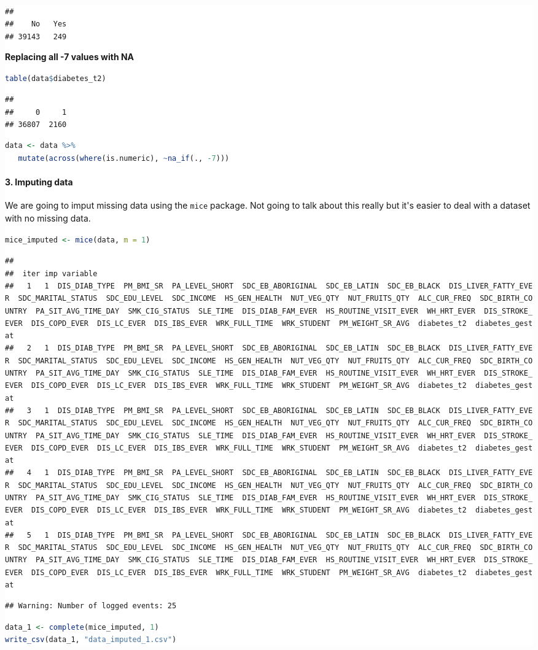 ```
## 
##    No   Yes 
## 39143   249
```

**Replacing all -7 values with NA**


``` r
table(data$diabetes_t2)
```

```
## 
##     0     1 
## 36807  2160
```

``` r
data <- data %>%
   mutate(across(where(is.numeric), ~na_if(., -7)))
```

#### 3. Imputing data 

We are going to imput missing data using the `mice` package. Not going to talk about this really but it's easier to deal with a dataset with no missing data.


``` r
mice_imputed <- mice(data, m = 1)
```

```
## 
##  iter imp variable
##   1   1  DIS_DIAB_TYPE  PM_BMI_SR  PA_LEVEL_SHORT  SDC_EB_ABORIGINAL  SDC_EB_LATIN  SDC_EB_BLACK  DIS_LIVER_FATTY_EVER  SDC_MARITAL_STATUS  SDC_EDU_LEVEL  SDC_INCOME  HS_GEN_HEALTH  NUT_VEG_QTY  NUT_FRUITS_QTY  ALC_CUR_FREQ  SDC_BIRTH_COUNTRY  PA_SIT_AVG_TIME_DAY  SMK_CIG_STATUS  SLE_TIME  DIS_DIAB_FAM_EVER  HS_ROUTINE_VISIT_EVER  WH_HRT_EVER  DIS_STROKE_EVER  DIS_COPD_EVER  DIS_LC_EVER  DIS_IBS_EVER  WRK_FULL_TIME  WRK_STUDENT  PM_WEIGHT_SR_AVG  diabetes_t2  diabetes_gestat
##   2   1  DIS_DIAB_TYPE  PM_BMI_SR  PA_LEVEL_SHORT  SDC_EB_ABORIGINAL  SDC_EB_LATIN  SDC_EB_BLACK  DIS_LIVER_FATTY_EVER  SDC_MARITAL_STATUS  SDC_EDU_LEVEL  SDC_INCOME  HS_GEN_HEALTH  NUT_VEG_QTY  NUT_FRUITS_QTY  ALC_CUR_FREQ  SDC_BIRTH_COUNTRY  PA_SIT_AVG_TIME_DAY  SMK_CIG_STATUS  SLE_TIME  DIS_DIAB_FAM_EVER  HS_ROUTINE_VISIT_EVER  WH_HRT_EVER  DIS_STROKE_EVER  DIS_COPD_EVER  DIS_LC_EVER  DIS_IBS_EVER  WRK_FULL_TIME  WRK_STUDENT  PM_WEIGHT_SR_AVG  diabetes_t2  diabetes_gestat
##   3   1  DIS_DIAB_TYPE  PM_BMI_SR  PA_LEVEL_SHORT  SDC_EB_ABORIGINAL  SDC_EB_LATIN  SDC_EB_BLACK  DIS_LIVER_FATTY_EVER  SDC_MARITAL_STATUS  SDC_EDU_LEVEL  SDC_INCOME  HS_GEN_HEALTH  NUT_VEG_QTY  NUT_FRUITS_QTY  ALC_CUR_FREQ  SDC_BIRTH_COUNTRY  PA_SIT_AVG_TIME_DAY  SMK_CIG_STATUS  SLE_TIME  DIS_DIAB_FAM_EVER  HS_ROUTINE_VISIT_EVER  WH_HRT_EVER  DIS_STROKE_EVER  DIS_COPD_EVER  DIS_LC_EVER  DIS_IBS_EVER  WRK_FULL_TIME  WRK_STUDENT  PM_WEIGHT_SR_AVG  diabetes_t2  diabetes_gestat
##   4   1  DIS_DIAB_TYPE  PM_BMI_SR  PA_LEVEL_SHORT  SDC_EB_ABORIGINAL  SDC_EB_LATIN  SDC_EB_BLACK  DIS_LIVER_FATTY_EVER  SDC_MARITAL_STATUS  SDC_EDU_LEVEL  SDC_INCOME  HS_GEN_HEALTH  NUT_VEG_QTY  NUT_FRUITS_QTY  ALC_CUR_FREQ  SDC_BIRTH_COUNTRY  PA_SIT_AVG_TIME_DAY  SMK_CIG_STATUS  SLE_TIME  DIS_DIAB_FAM_EVER  HS_ROUTINE_VISIT_EVER  WH_HRT_EVER  DIS_STROKE_EVER  DIS_COPD_EVER  DIS_LC_EVER  DIS_IBS_EVER  WRK_FULL_TIME  WRK_STUDENT  PM_WEIGHT_SR_AVG  diabetes_t2  diabetes_gestat
##   5   1  DIS_DIAB_TYPE  PM_BMI_SR  PA_LEVEL_SHORT  SDC_EB_ABORIGINAL  SDC_EB_LATIN  SDC_EB_BLACK  DIS_LIVER_FATTY_EVER  SDC_MARITAL_STATUS  SDC_EDU_LEVEL  SDC_INCOME  HS_GEN_HEALTH  NUT_VEG_QTY  NUT_FRUITS_QTY  ALC_CUR_FREQ  SDC_BIRTH_COUNTRY  PA_SIT_AVG_TIME_DAY  SMK_CIG_STATUS  SLE_TIME  DIS_DIAB_FAM_EVER  HS_ROUTINE_VISIT_EVER  WH_HRT_EVER  DIS_STROKE_EVER  DIS_COPD_EVER  DIS_LC_EVER  DIS_IBS_EVER  WRK_FULL_TIME  WRK_STUDENT  PM_WEIGHT_SR_AVG  diabetes_t2  diabetes_gestat
```

```
## Warning: Number of logged events: 25
```

``` r
data_1 <- complete(mice_imputed, 1) 
write_csv(data_1, "data_imputed_1.csv")
```
